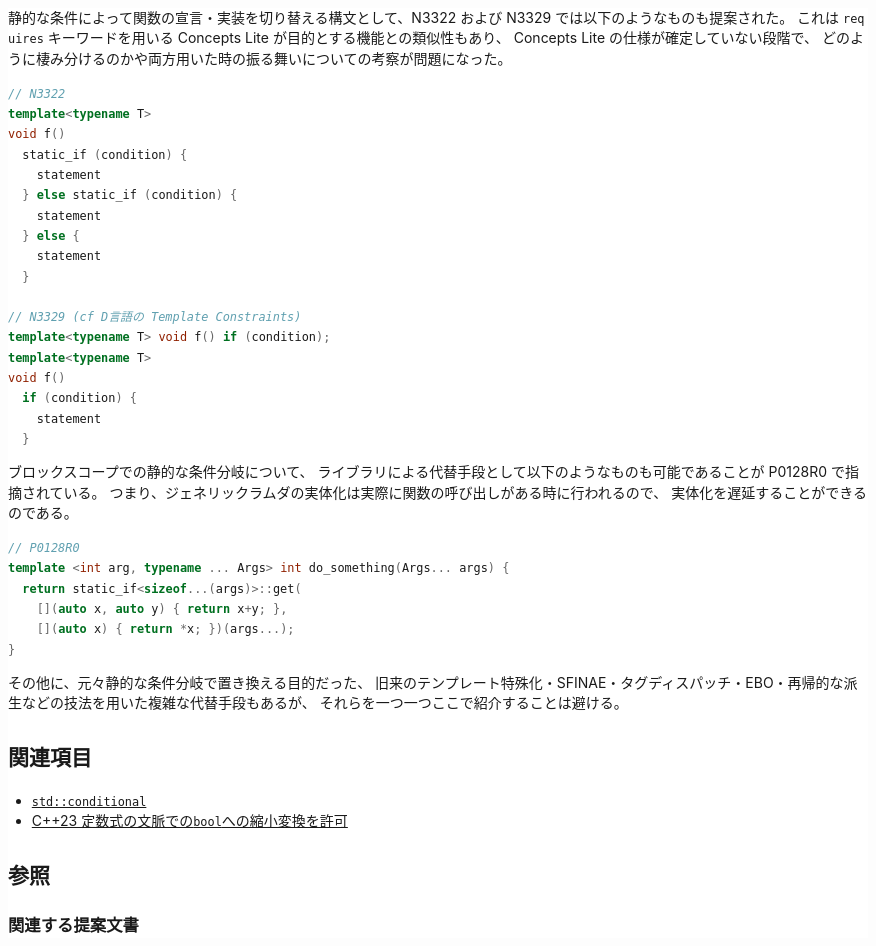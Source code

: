 静的な条件によって関数の宣言・実装を切り替える構文として、N3322 および N3329 では以下のようなものも提案された。
これは `requires` キーワードを用いる Concepts Lite が目的とする機能との類似性もあり、
Concepts Lite の仕様が確定していない段階で、
どのように棲み分けるのかや両方用いた時の振る舞いについての考察が問題になった。

```cpp
// N3322
template<typename T>
void f()
  static_if (condition) {
    statement
  } else static_if (condition) {
    statement
  } else {
    statement
  }

// N3329 (cf D言語の Template Constraints)
template<typename T> void f() if (condition);
template<typename T>
void f()
  if (condition) {
    statement
  }
```

ブロックスコープでの静的な条件分岐について、
ライブラリによる代替手段として以下のようなものも可能であることが P0128R0 で指摘されている。
つまり、ジェネリックラムダの実体化は実際に関数の呼び出しがある時に行われるので、
実体化を遅延することができるのである。

```cpp
// P0128R0
template <int arg, typename ... Args> int do_something(Args... args) {
  return static_if<sizeof...(args)>::get(
    [](auto x, auto y) { return x+y; },
    [](auto x) { return *x; })(args...);
}
```

その他に、元々静的な条件分岐で置き換える目的だった、
旧来のテンプレート特殊化・SFINAE・タグディスパッチ・EBO・再帰的な派生などの技法を用いた複雑な代替手段もあるが、
それらを一つ一つここで紹介することは避ける。

## 関連項目

- [`std::conditional`](/reference/type_traits/conditional.md)
- [C++23 定数式の文脈での`bool`への縮小変換を許可](/lang/cpp23/narrowing_contextual_conversions_to_bool.md)

## 参照

### 関連する提案文書
